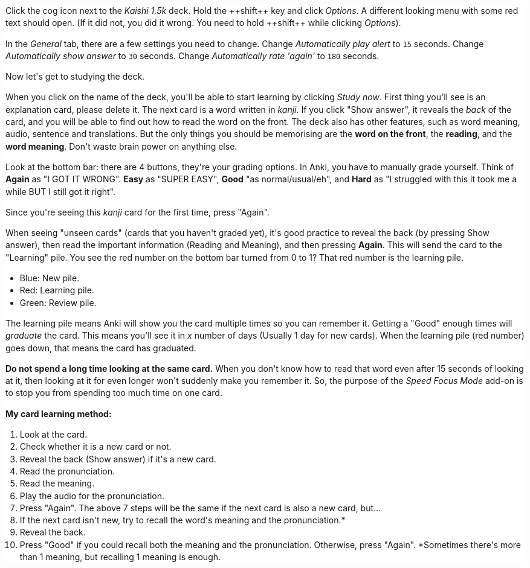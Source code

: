 Click the cog icon next to the *Kaishi 1.5k* deck. Hold the ++shift++ key and click *Options*. A different looking menu with some red text should open. (If it did not, you did it wrong. You need to hold ++shift++ while clicking *Options*).  

In the *General* tab, there are a few settings you need to change. Change *Automatically play alert* to `15` seconds. Change *Automatically show answer* to `30` seconds. Change *Automatically rate 'again'* to `180` seconds.

Now let's get to studying the deck.  

When you click on the name of the deck, you'll be able to start learning by clicking *Study now*. First thing you'll see is an explanation card, please delete it. The next card is a word written in *kanji*. If you click "Show answer", it reveals the *back* of the card, and you will be able to find out how to read the word on the front. The deck also has other features, such as word meaning, audio, sentence and translations. But the only things you should be memorising are the **word on the front**, the **reading**, and the **word meaning**. Don't waste brain power on anything else.  

Look at the bottom bar: there are 4 buttons, they're your grading options. In Anki, you have to manually grade yourself. Think of **Again** as "I GOT IT WRONG". **Easy** as "SUPER EASY", **Good** "as normal/usual/eh", and **Hard** as "I struggled with this it took me a while BUT I still got it right".  

Since you're seeing this *kanji* card for the first time, press "Again".  

When seeing "unseen cards" (cards that you haven't graded yet), it's good practice to reveal the back (by pressing Show answer), then read the important information (Reading and Meaning), and then pressing **Again**. This will send the card to the "Learning" pile. You see the red number on the bottom bar turned from 0 to 1? That red number is the learning pile.  

- Blue: New pile.
- Red: Learning pile.
- Green: Review pile.

The learning pile means Anki will show you the card multiple times so you can remember it. Getting a "Good" enough times will *graduate* the card. This means you'll see it in *x* number of days (Usually 1 day for new cards). When the learning pile (red number) goes down, that means the card has graduated.  

**Do not spend a long time looking at the same card.** When you don't know how to read that word even after 15 seconds of looking at it, then looking at it for even longer won't suddenly make you remember it. So, the purpose of the *Speed Focus Mode* add-on is to stop you from spending too much time on one card.  

**My card learning method:**  

1) Look at the card.  
2) Check whether it is a new card or not.  
3) Reveal the back (Show answer) if it's a new card.  
4) Read the pronunciation.  
5) Read the meaning.  
6) Play the audio for the pronunciation.  
7) Press "Again".
The above 7 steps will be the same if the next card is also a new card, but...  
8) If the next card isn't new, try to recall the word's meaning and the pronunciation.*
9) Reveal the back.
10) Press "Good" if you could recall both the meaning and the pronunciation. Otherwise, press "Again".
*Sometimes there's more than 1 meaning, but recalling 1 meaning is enough.
